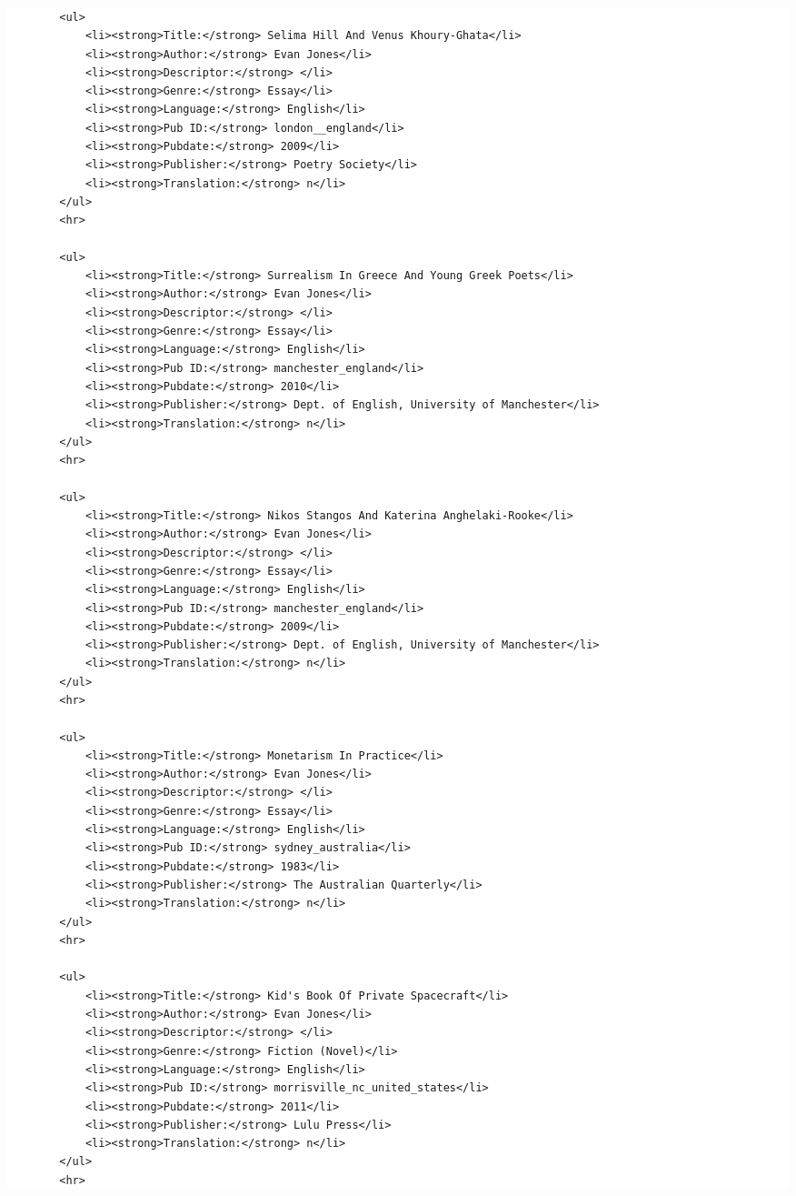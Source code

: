             <ul>
                <li><strong>Title:</strong> Selima Hill And Venus Khoury-Ghata</li>
                <li><strong>Author:</strong> Evan Jones</li>
                <li><strong>Descriptor:</strong> </li>
                <li><strong>Genre:</strong> Essay</li>
                <li><strong>Language:</strong> English</li>
                <li><strong>Pub ID:</strong> london__england</li>
                <li><strong>Pubdate:</strong> 2009</li>
                <li><strong>Publisher:</strong> Poetry Society</li>
                <li><strong>Translation:</strong> n</li>
            </ul>
            <hr>
            
            <ul>
                <li><strong>Title:</strong> Surrealism In Greece And Young Greek Poets</li>
                <li><strong>Author:</strong> Evan Jones</li>
                <li><strong>Descriptor:</strong> </li>
                <li><strong>Genre:</strong> Essay</li>
                <li><strong>Language:</strong> English</li>
                <li><strong>Pub ID:</strong> manchester_england</li>
                <li><strong>Pubdate:</strong> 2010</li>
                <li><strong>Publisher:</strong> Dept. of English, University of Manchester</li>
                <li><strong>Translation:</strong> n</li>
            </ul>
            <hr>
            
            <ul>
                <li><strong>Title:</strong> Nikos Stangos And Katerina Anghelaki-Rooke</li>
                <li><strong>Author:</strong> Evan Jones</li>
                <li><strong>Descriptor:</strong> </li>
                <li><strong>Genre:</strong> Essay</li>
                <li><strong>Language:</strong> English</li>
                <li><strong>Pub ID:</strong> manchester_england</li>
                <li><strong>Pubdate:</strong> 2009</li>
                <li><strong>Publisher:</strong> Dept. of English, University of Manchester</li>
                <li><strong>Translation:</strong> n</li>
            </ul>
            <hr>
            
            <ul>
                <li><strong>Title:</strong> Monetarism In Practice</li>
                <li><strong>Author:</strong> Evan Jones</li>
                <li><strong>Descriptor:</strong> </li>
                <li><strong>Genre:</strong> Essay</li>
                <li><strong>Language:</strong> English</li>
                <li><strong>Pub ID:</strong> sydney_australia</li>
                <li><strong>Pubdate:</strong> 1983</li>
                <li><strong>Publisher:</strong> The Australian Quarterly</li>
                <li><strong>Translation:</strong> n</li>
            </ul>
            <hr>
            
            <ul>
                <li><strong>Title:</strong> Kid's Book Of Private Spacecraft</li>
                <li><strong>Author:</strong> Evan Jones</li>
                <li><strong>Descriptor:</strong> </li>
                <li><strong>Genre:</strong> Fiction (Novel)</li>
                <li><strong>Language:</strong> English</li>
                <li><strong>Pub ID:</strong> morrisville_nc_united_states</li>
                <li><strong>Pubdate:</strong> 2011</li>
                <li><strong>Publisher:</strong> Lulu Press</li>
                <li><strong>Translation:</strong> n</li>
            </ul>
            <hr>
            